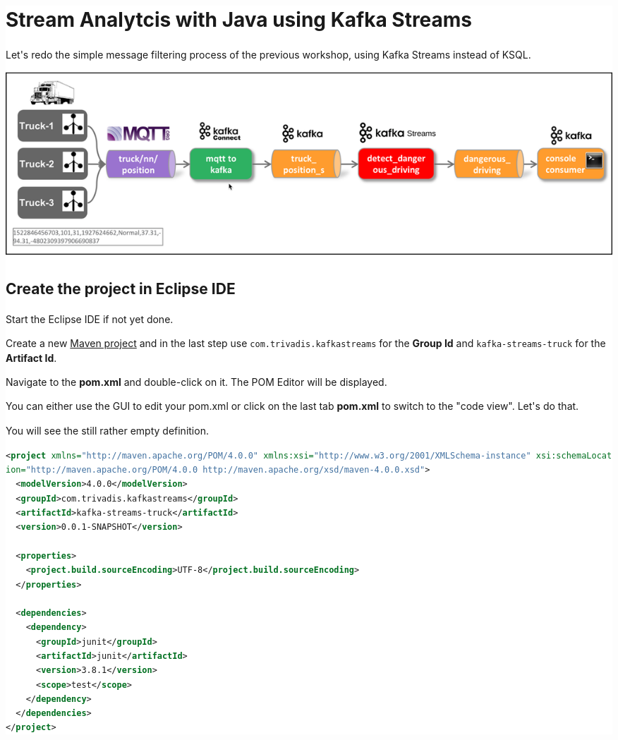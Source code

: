 # Stream Analytcis with Java using Kafka Streams

Let's redo the simple message filtering process of the previous workshop, using Kafka Streams instead of KSQL.

![Alt Image Text](./images/stream-processing-with-kstream-overview.png "Schema Registry UI")

## Create the project in Eclipse IDE

Start the Eclipse IDE if not yet done.

Create a new [Maven project](../99-misc/97-working-with-eclipse/README.md) and in the last step use `com.trivadis.kafkastreams` for the **Group Id** and `kafka-streams-truck` for the **Artifact Id**.

Navigate to the **pom.xml** and double-click on it. The POM Editor will be displayed.

You can either use the GUI to edit your pom.xml or click on the last tab **pom.xml** to switch to the "code view". Let's do that.

You will see the still rather empty definition.

```xml
<project xmlns="http://maven.apache.org/POM/4.0.0" xmlns:xsi="http://www.w3.org/2001/XMLSchema-instance" xsi:schemaLocation="http://maven.apache.org/POM/4.0.0 http://maven.apache.org/xsd/maven-4.0.0.xsd">
  <modelVersion>4.0.0</modelVersion>
  <groupId>com.trivadis.kafkastreams</groupId>
  <artifactId>kafka-streams-truck</artifactId>
  <version>0.0.1-SNAPSHOT</version>

  <properties>
    <project.build.sourceEncoding>UTF-8</project.build.sourceEncoding>
  </properties>

  <dependencies>
    <dependency>
      <groupId>junit</groupId>
      <artifactId>junit</artifactId>
      <version>3.8.1</version>
      <scope>test</scope>
    </dependency>
  </dependencies>  
</project>
```
